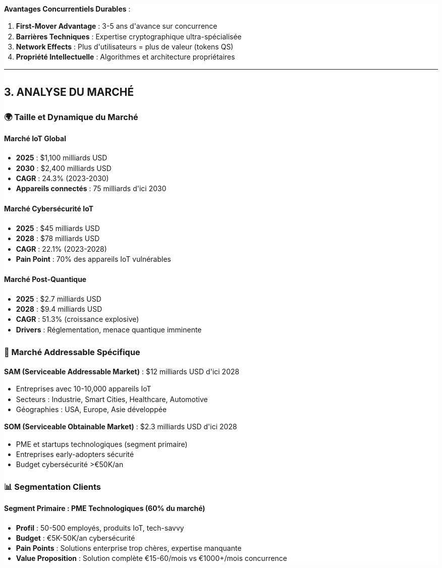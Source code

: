 **Avantages Concurrentiels Durables** :
1. **First-Mover Advantage** : 3-5 ans d'avance sur concurrence
2. **Barrières Techniques** : Expertise cryptographique ultra-spécialisée
3. **Network Effects** : Plus d'utilisateurs = plus de valeur (tokens QS)
4. **Propriété Intellectuelle** : Algorithmes et architecture propriétaires

---

## 3. ANALYSE DU MARCHÉ

### 🌍 Taille et Dynamique du Marché

#### **Marché IoT Global**
- **2025** : $1,100 milliards USD
- **2030** : $2,400 milliards USD
- **CAGR** : 24.3% (2023-2030)
- **Appareils connectés** : 75 milliards d'ici 2030

#### **Marché Cybersécurité IoT**
- **2025** : $45 milliards USD
- **2028** : $78 milliards USD
- **CAGR** : 22.1% (2023-2028)
- **Pain Point** : 70% des appareils IoT vulnérables

#### **Marché Post-Quantique**
- **2025** : $2.7 milliards USD
- **2028** : $9.4 milliards USD
- **CAGR** : 51.3% (croissance explosive)
- **Drivers** : Réglementation, menace quantique imminente

### 🎯 Marché Addressable Spécifique

**SAM (Serviceable Addressable Market)** : $12 milliards USD d'ici 2028
- Entreprises avec 10-10,000 appareils IoT
- Secteurs : Industrie, Smart Cities, Healthcare, Automotive
- Géographies : USA, Europe, Asie développée

**SOM (Serviceable Obtainable Market)** : $2.3 milliards USD d'ici 2028
- PME et startups technologiques (segment primaire)
- Entreprises early-adopters sécurité
- Budget cybersécurité >€50K/an

### 📊 Segmentation Clients

#### **Segment Primaire : PME Technologiques (60% du marché)**
- **Profil** : 50-500 employés, produits IoT, tech-savvy
- **Budget** : €5K-50K/an cybersécurité
- **Pain Points** : Solutions enterprise trop chères, expertise manquante
- **Value Proposition** : Solution complète €15-60/mois vs €1000+/mois concurrence
